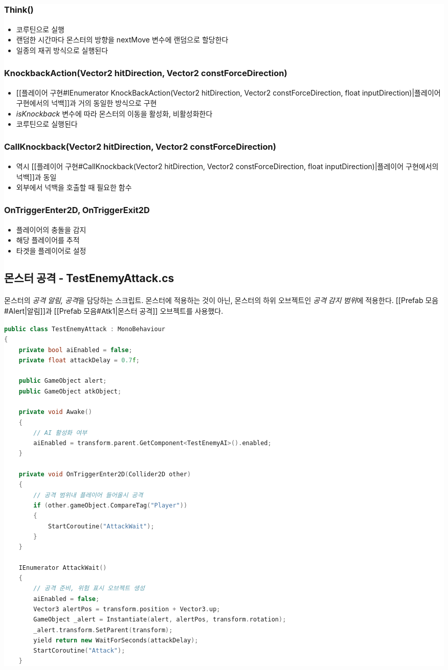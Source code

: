 ### Think()
- 코루틴으로 실행
- 랜덤한 시간마다 몬스터의 방향을 nextMove 변수에 랜덤으로 할당한다
- 일종의 재귀 방식으로 실행된다

### KnockbackAction(Vector2 hitDirection, Vector2 constForceDirection)
- [[플레이어 구현#IEnumerator KnockBackAction(Vector2 hitDirection, Vector2 constForceDirection, float inputDirection)|플레이어 구현에서의 넉백]]과 거의 동일한 방식으로 구현
- *isKnockback* 변수에 따라 몬스터의 이동을 활성화, 비활성화한다
- 코루틴으로 실행된다

### CallKnockback(Vector2 hitDirection, Vector2 constForceDirection)
- 역시 [[플레이어 구현#CallKnockback(Vector2 hitDirection, Vector2 constForceDirection, float inputDirection)|플레이어 구현에서의 넉백]]과 동일
- 외부에서 넉백을 호출할 때 필요한 함수

### OnTriggerEnter2D, OnTriggerExit2D 
- 플레이어의 충돌을 감지
- 해당 플레이어를 추적
- 타겟을 플레이어로 설정

## 몬스터 공격 - TestEnemyAttack.cs

몬스터의 *공격 알림, 공격*을 담당하는 스크립트. 몬스터에 적용하는 것이 아닌, 몬스터의 하위 오브젝트인 *공격 감지 범위*에 적용한다. [[Prefab 모음#Alert|알림]]과 [[Prefab 모음#Atk1|몬스터 공격]] 오브젝트를 사용했다.
```cpp
public class TestEnemyAttack : MonoBehaviour
{
    private bool aiEnabled = false;
    private float attackDelay = 0.7f;

    public GameObject alert;
    public GameObject atkObject;
    
    private void Awake()
    {
        // AI 활성화 여부
        aiEnabled = transform.parent.GetComponent<TestEnemyAI>().enabled;
    }

    private void OnTriggerEnter2D(Collider2D other)
    {
        // 공격 범위내 플레이어 들어올시 공격
        if (other.gameObject.CompareTag("Player"))
        {
            StartCoroutine("AttackWait");
        }
    }

    IEnumerator AttackWait()
    {   
        // 공격 준비, 위험 표시 오브젝트 생성
        aiEnabled = false;
        Vector3 alertPos = transform.position + Vector3.up;
        GameObject _alert = Instantiate(alert, alertPos, transform.rotation);
        _alert.transform.SetParent(transform);
        yield return new WaitForSeconds(attackDelay);
        StartCoroutine("Attack");
    }

```
